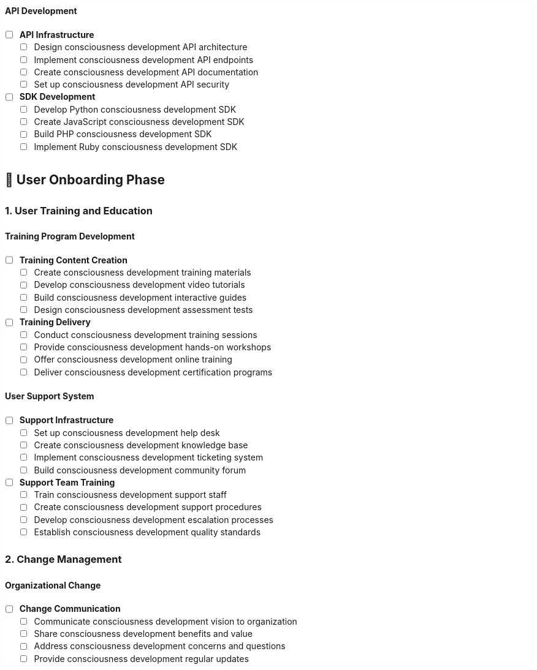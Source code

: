 #### API Development
- [ ] **API Infrastructure**
  - [ ] Design consciousness development API architecture
  - [ ] Implement consciousness development API endpoints
  - [ ] Create consciousness development API documentation
  - [ ] Set up consciousness development API security

- [ ] **SDK Development**
  - [ ] Develop Python consciousness development SDK
  - [ ] Create JavaScript consciousness development SDK
  - [ ] Build PHP consciousness development SDK
  - [ ] Implement Ruby consciousness development SDK

## 👥 User Onboarding Phase

### 1. User Training and Education

#### Training Program Development
- [ ] **Training Content Creation**
  - [ ] Create consciousness development training materials
  - [ ] Develop consciousness development video tutorials
  - [ ] Build consciousness development interactive guides
  - [ ] Design consciousness development assessment tests

- [ ] **Training Delivery**
  - [ ] Conduct consciousness development training sessions
  - [ ] Provide consciousness development hands-on workshops
  - [ ] Offer consciousness development online training
  - [ ] Deliver consciousness development certification programs

#### User Support System
- [ ] **Support Infrastructure**
  - [ ] Set up consciousness development help desk
  - [ ] Create consciousness development knowledge base
  - [ ] Implement consciousness development ticketing system
  - [ ] Build consciousness development community forum

- [ ] **Support Team Training**
  - [ ] Train consciousness development support staff
  - [ ] Create consciousness development support procedures
  - [ ] Develop consciousness development escalation processes
  - [ ] Establish consciousness development quality standards

### 2. Change Management

#### Organizational Change
- [ ] **Change Communication**
  - [ ] Communicate consciousness development vision to organization
  - [ ] Share consciousness development benefits and value
  - [ ] Address consciousness development concerns and questions
  - [ ] Provide consciousness development regular updates
